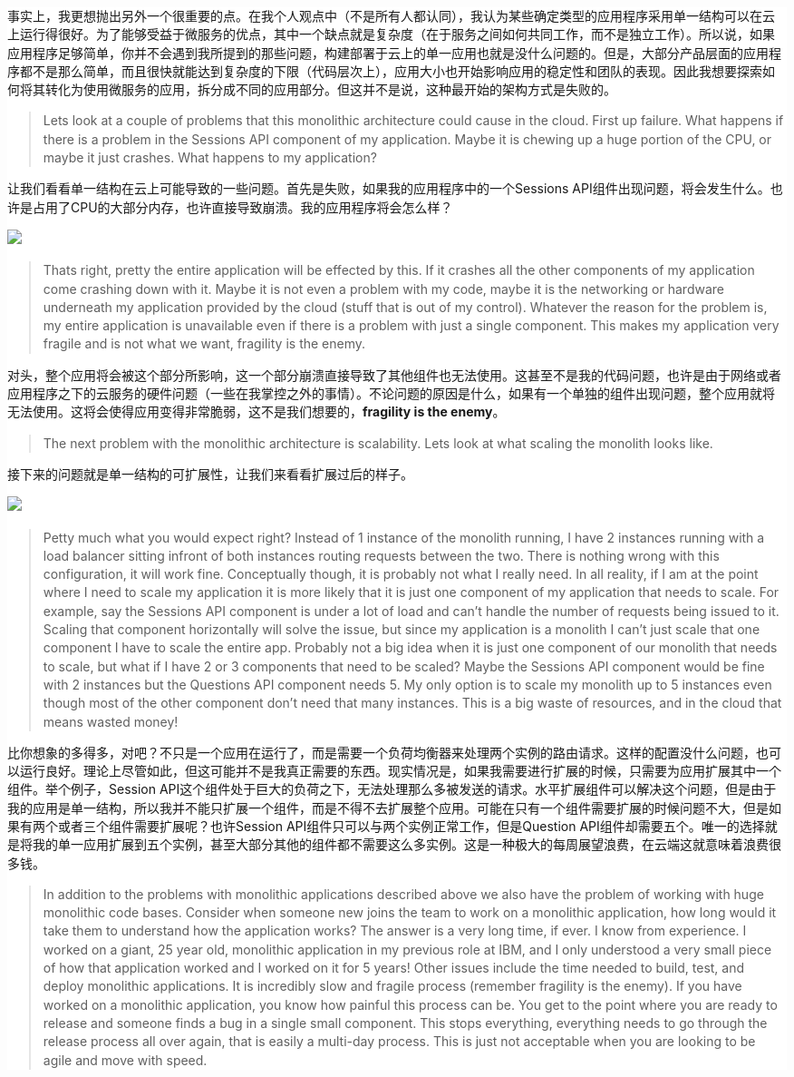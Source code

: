 事实上，我更想抛出另外一个很重要的点。在我个人观点中（不是所有人都认同），我认为某些确定类型的应用程序采用单一结构可以在云上运行得很好。为了能够受益于微服务的优点，其中一个缺点就是复杂度（在于服务之间如何共同工作，而不是独立工作）。所以说，如果应用程序足够简单，你并不会遇到我所提到的那些问题，构建部署于云上的单一应用也就是没什么问题的。但是，大部分产品层面的应用程序都不是那么简单，而且很快就能达到复杂度的下限（代码层次上），应用大小也开始影响应用的稳定性和团队的表现。因此我想要探索如何将其转化为使用微服务的应用，拆分成不同的应用部分。但这并不是说，这种最开始的架构方式是失败的。

> Lets look at a couple of problems that this monolithic architecture could cause in the cloud. First up failure. What happens if there is a problem in the Sessions API component of my application. Maybe it is chewing up a huge portion of the CPU, or maybe it just crashes. What happens to my application?

让我们看看单一结构在云上可能导致的一些问题。首先是失败，如果我的应用程序中的一个Sessions API组件出现问题，将会发生什么。也许是占用了CPU的大部分内存，也许直接导致崩溃。我的应用程序将会怎么样？

![](http://ryanjbaxter.com/wp-content/uploads/2015/07/intro-to-microservices2.jpg)

> Thats right, pretty the entire application will be effected by this. If it crashes all the other components of my application come crashing down with it. Maybe it is not even a problem with my code, maybe it is the networking or hardware underneath my application provided by the cloud (stuff that is out of my control). Whatever the reason for the problem is, my entire application is unavailable even if there is a problem with just a single component. This makes my application very fragile and is not what we want, fragility is the enemy.

对头，整个应用将会被这个部分所影响，这一个部分崩溃直接导致了其他组件也无法使用。这甚至不是我的代码问题，也许是由于网络或者应用程序之下的云服务的硬件问题（一些在我掌控之外的事情）。不论问题的原因是什么，如果有一个单独的组件出现问题，整个应用就将无法使用。这将会使得应用变得非常脆弱，这不是我们想要的，**fragility is the enemy**。

> The next problem with the monolithic architecture is scalability. Lets look at what scaling the monolith looks like.

接下来的问题就是单一结构的可扩展性，让我们来看看扩展过后的样子。

![](http://ryanjbaxter.com/wp-content/uploads/2015/07/intro-to-microservices3.jpg)

> Petty much what you would expect right? Instead of 1 instance of the monolith running, I have 2 instances running with a load balancer sitting infront of both instances routing requests between the two. There is nothing wrong with this configuration, it will work fine. Conceptually though, it is probably not what I really need. In all reality, if I am at the point where I need to scale my application it is more likely that it is just one component of my application that needs to scale. For example, say the Sessions API component is under a lot of load and can’t handle the number of requests being issued to it. Scaling that component horizontally will solve the issue, but since my application is a monolith I can’t just scale that one component I have to scale the entire app. Probably not a big idea when it is just one component of our monolith that needs to scale, but what if I have 2 or 3 components that need to be scaled? Maybe the Sessions API component would be fine with 2 instances but the Questions API component needs 5. My only option is to scale my monolith up to 5 instances even though most of the other component don’t need that many instances. This is a big waste of resources, and in the cloud that means wasted money!

比你想象的多得多，对吧？不只是一个应用在运行了，而是需要一个负荷均衡器来处理两个实例的路由请求。这样的配置没什么问题，也可以运行良好。理论上尽管如此，但这可能并不是我真正需要的东西。现实情况是，如果我需要进行扩展的时候，只需要为应用扩展其中一个组件。举个例子，Session API这个组件处于巨大的负荷之下，无法处理那么多被发送的请求。水平扩展组件可以解决这个问题，但是由于我的应用是单一结构，所以我并不能只扩展一个组件，而是不得不去扩展整个应用。可能在只有一个组件需要扩展的时候问题不大，但是如果有两个或者三个组件需要扩展呢？也许Session API组件只可以与两个实例正常工作，但是Question API组件却需要五个。唯一的选择就是将我的单一应用扩展到五个实例，甚至大部分其他的组件都不需要这么多实例。这是一种极大的每周展望浪费，在云端这就意味着浪费很多钱。

> In addition to the problems with monolithic applications described above we also have the problem of working with huge monolithic code bases. Consider when someone new joins the team to work on a monolithic application, how long would it take them to understand how the application works? The answer is a very long time, if ever. I know from experience. I worked on a giant, 25 year old, monolithic application in my previous role at IBM, and I only understood a very small piece of how that application worked and I worked on it for 5 years! Other issues include the time needed to build, test, and deploy monolithic applications. It is incredibly slow and fragile process (remember fragility is the enemy). If you have worked on a monolithic application, you know how painful this process can be. You get to the point where you are ready to release and someone finds a bug in a single small component. This stops everything, everything needs to go through the release process all over again, that is easily a multi-day process. This is just not acceptable when you are looking to be agile and move with speed.

